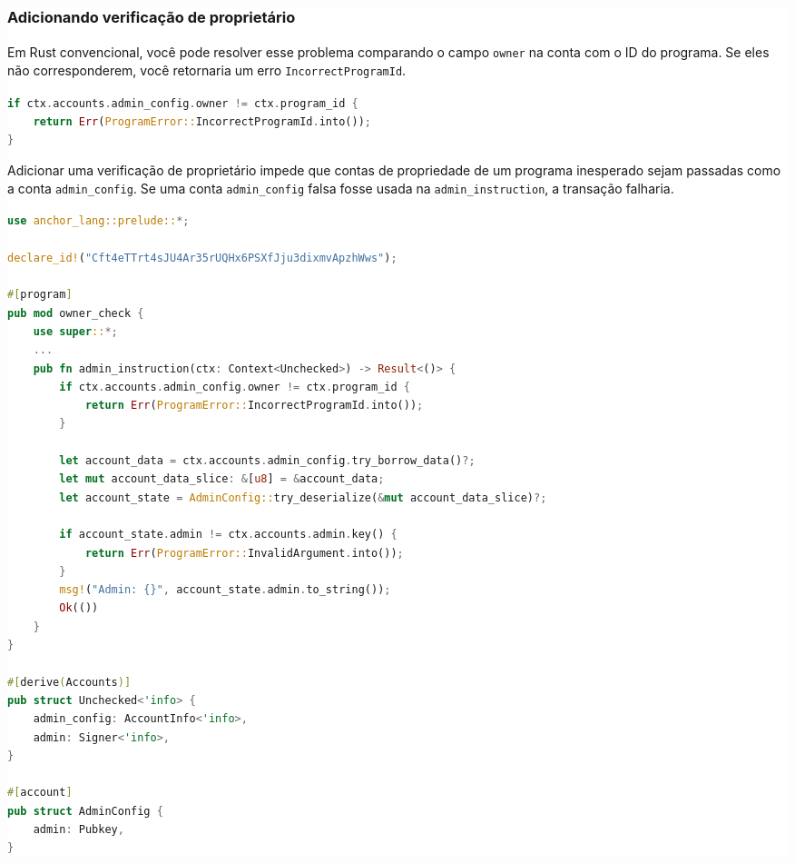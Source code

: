 ### Adicionando verificação de proprietário

Em Rust convencional, você pode resolver esse problema comparando o campo `owner` na conta com o ID do programa. Se eles não corresponderem, você retornaria um erro `IncorrectProgramId`.

```rust
if ctx.accounts.admin_config.owner != ctx.program_id {
    return Err(ProgramError::IncorrectProgramId.into());
}
```

Adicionar uma verificação de proprietário impede que contas de propriedade de um programa inesperado sejam passadas como a conta `admin_config`. Se uma conta `admin_config` falsa fosse usada na `admin_instruction`, a transação falharia.

```rust
use anchor_lang::prelude::*;

declare_id!("Cft4eTTrt4sJU4Ar35rUQHx6PSXfJju3dixmvApzhWws");

#[program]
pub mod owner_check {
    use super::*;
    ...
    pub fn admin_instruction(ctx: Context<Unchecked>) -> Result<()> {
        if ctx.accounts.admin_config.owner != ctx.program_id {
            return Err(ProgramError::IncorrectProgramId.into());
        }

        let account_data = ctx.accounts.admin_config.try_borrow_data()?;
        let mut account_data_slice: &[u8] = &account_data;
        let account_state = AdminConfig::try_deserialize(&mut account_data_slice)?;

        if account_state.admin != ctx.accounts.admin.key() {
            return Err(ProgramError::InvalidArgument.into());
        }
        msg!("Admin: {}", account_state.admin.to_string());
        Ok(())
    }
}

#[derive(Accounts)]
pub struct Unchecked<'info> {
    admin_config: AccountInfo<'info>,
    admin: Signer<'info>,
}

#[account]
pub struct AdminConfig {
    admin: Pubkey,
}
```
